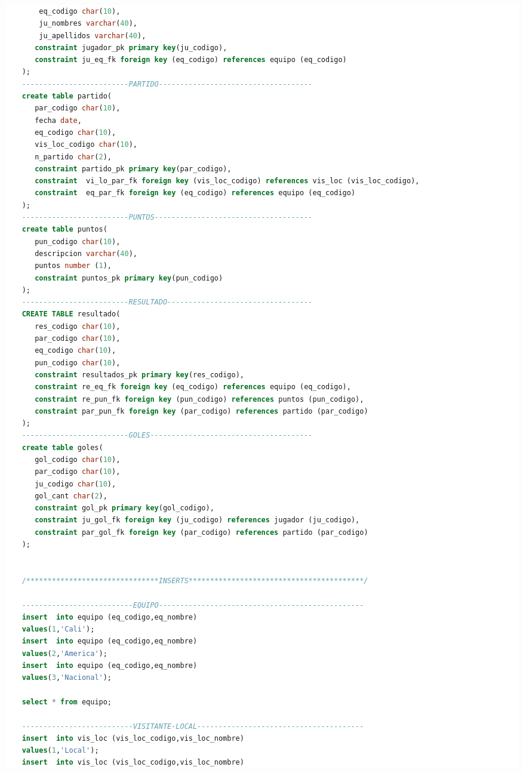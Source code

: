 ``` SQL
		eq_codigo char(10),
		ju_nombres varchar(40),
		ju_apellidos varchar(40),
	   constraint jugador_pk primary key(ju_codigo),
	   constraint ju_eq_fk foreign key (eq_codigo) references equipo (eq_codigo)
	);
	-------------------------PARTIDO------------------------------------
	create table partido(
	   par_codigo char(10),
	   fecha date,
	   eq_codigo char(10),
	   vis_loc_codigo char(10),
	   n_partido char(2),
	   constraint partido_pk primary key(par_codigo),
	   constraint  vi_lo_par_fk foreign key (vis_loc_codigo) references vis_loc (vis_loc_codigo),
	   constraint  eq_par_fk foreign key (eq_codigo) references equipo (eq_codigo)
	);
	-------------------------PUNTOS-------------------------------------
	create table puntos(
	   pun_codigo char(10),
	   descripcion varchar(40),
	   puntos number (1),   
	   constraint puntos_pk primary key(pun_codigo)
	); 
	-------------------------RESULTADO----------------------------------
	CREATE TABLE resultado(
	   res_codigo char(10),
	   par_codigo char(10),
	   eq_codigo char(10),
	   pun_codigo char(10),   
	   constraint resultados_pk primary key(res_codigo),
	   constraint re_eq_fk foreign key (eq_codigo) references equipo (eq_codigo),
	   constraint re_pun_fk foreign key (pun_codigo) references puntos (pun_codigo),
	   constraint par_pun_fk foreign key (par_codigo) references partido (par_codigo)
	);
	-------------------------GOLES--------------------------------------
	create table goles(
	   gol_codigo char(10),
	   par_codigo char(10),
	   ju_codigo char(10), 
	   gol_cant char(2),
	   constraint gol_pk primary key(gol_codigo),
	   constraint ju_gol_fk foreign key (ju_codigo) references jugador (ju_codigo),
	   constraint par_gol_fk foreign key (par_codigo) references partido (par_codigo)
	);


	/*******************************INSERTS*****************************************/

	--------------------------EQUIPO------------------------------------------------
	insert  into equipo (eq_codigo,eq_nombre)
	values(1,'Cali');
	insert  into equipo (eq_codigo,eq_nombre)
	values(2,'America');
	insert  into equipo (eq_codigo,eq_nombre)
	values(3,'Nacional');

	select * from equipo;

	--------------------------VISITANTE-LOCAL---------------------------------------
	insert  into vis_loc (vis_loc_codigo,vis_loc_nombre)
	values(1,'Local');
	insert  into vis_loc (vis_loc_codigo,vis_loc_nombre)
```